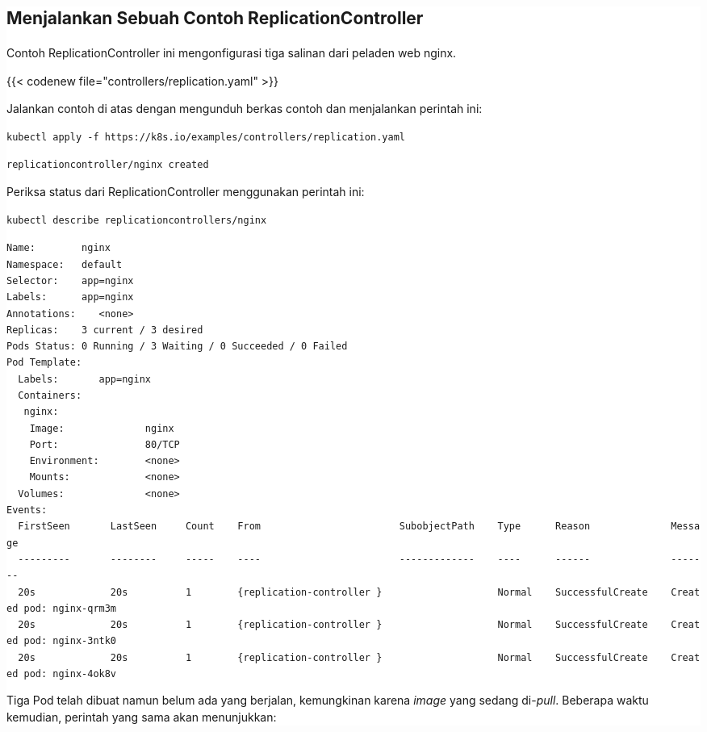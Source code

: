 ## Menjalankan Sebuah Contoh ReplicationController

Contoh ReplicationController ini mengonfigurasi tiga salinan dari peladen web
nginx.

{{< codenew file="controllers/replication.yaml" >}}

Jalankan contoh di atas dengan mengunduh berkas contoh dan menjalankan perintah
ini:

```shell
kubectl apply -f https://k8s.io/examples/controllers/replication.yaml
```

```
replicationcontroller/nginx created
```

Periksa status dari ReplicationController menggunakan perintah ini:

```shell
kubectl describe replicationcontrollers/nginx
```

```
Name:        nginx
Namespace:   default
Selector:    app=nginx
Labels:      app=nginx
Annotations:    <none>
Replicas:    3 current / 3 desired
Pods Status: 0 Running / 3 Waiting / 0 Succeeded / 0 Failed
Pod Template:
  Labels:       app=nginx
  Containers:
   nginx:
    Image:              nginx
    Port:               80/TCP
    Environment:        <none>
    Mounts:             <none>
  Volumes:              <none>
Events:
  FirstSeen       LastSeen     Count    From                        SubobjectPath    Type      Reason              Message
  ---------       --------     -----    ----                        -------------    ----      ------              -------
  20s             20s          1        {replication-controller }                    Normal    SuccessfulCreate    Created pod: nginx-qrm3m
  20s             20s          1        {replication-controller }                    Normal    SuccessfulCreate    Created pod: nginx-3ntk0
  20s             20s          1        {replication-controller }                    Normal    SuccessfulCreate    Created pod: nginx-4ok8v
```

Tiga Pod telah dibuat namun belum ada yang berjalan, kemungkinan karena _image_
yang sedang di-_pull_. Beberapa waktu kemudian, perintah yang sama akan
menunjukkan:
